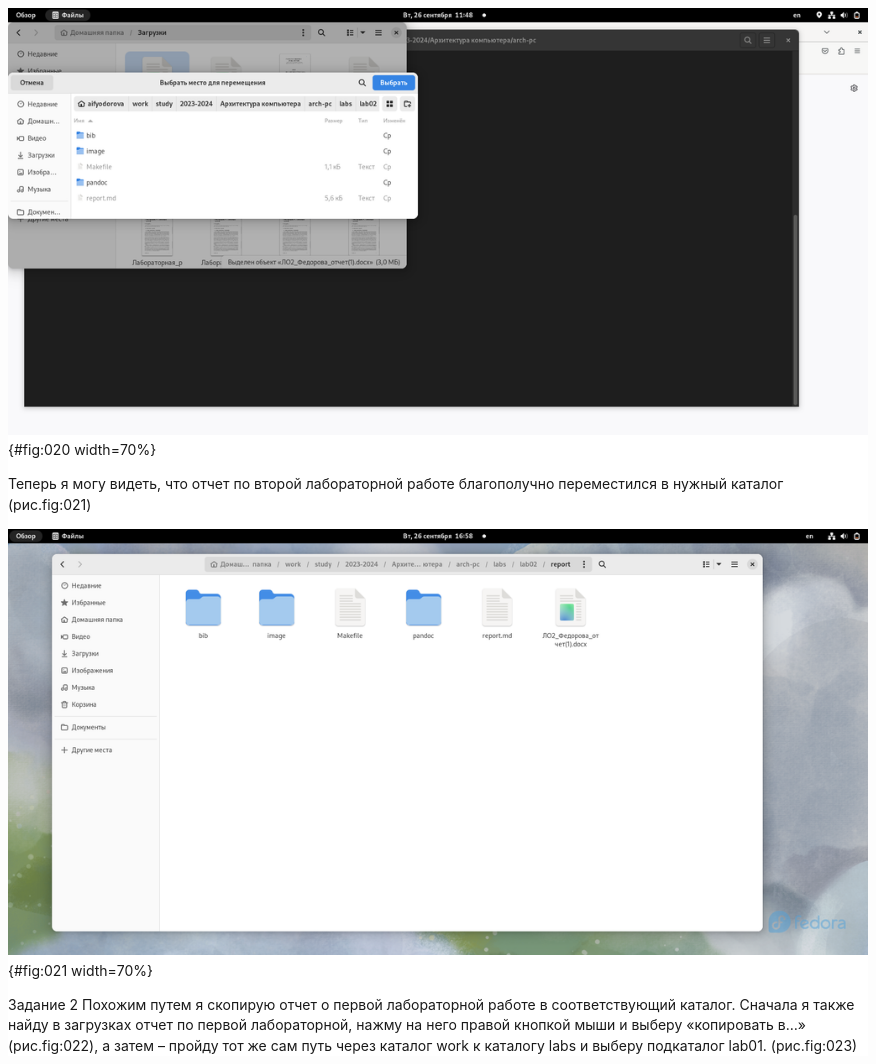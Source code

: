 ![Рис.20. Подтверждение перемещения с помощью кнопки «выбрать» ](image/рис.20.png){#fig:020 width=70%}

Теперь я могу видеть, что отчет по второй лабораторной работе благополучно
переместился в нужный каталог (рис.fig:021)

![Рис.21. Отчет по второй лабораторной в каталоге labs/lab02/report](image/рис.21.png){#fig:021 width=70%}

Задание 2
Похожим путем я скопирую отчет о первой лабораторной работе в
соответствующий каталог. Сначала я также найду в загрузках отчет по первой
лабораторной, нажму на него правой кнопкой мыши и выберу «копировать в…»
(рис.fig:022), а затем – пройду тот же сам путь через каталог work к каталогу labs
и выберу подкаталог lab01. (рис.fig:023)
